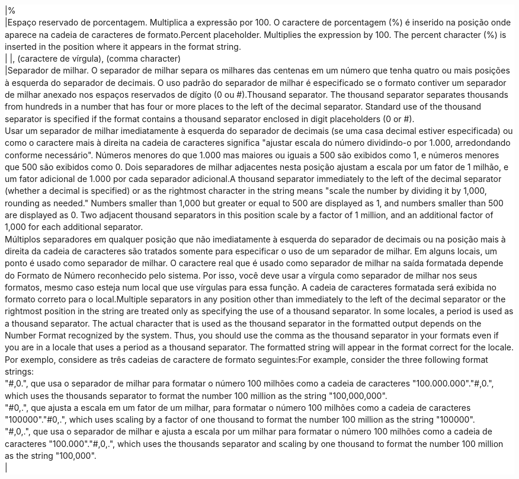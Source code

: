 |%  <br/> |<span data-ttu-id="bf0b5-p108">Espaço reservado de porcentagem. Multiplica a expressão por 100. O caractere de porcentagem (%) é inserido na posição onde aparece na cadeia de caracteres de formato.</span><span class="sxs-lookup"><span data-stu-id="bf0b5-p108">Percent placeholder. Multiplies the expression by 100. The percent character (%) is inserted in the position where it appears in the format string.</span></span>  <br/> |
|<span data-ttu-id="bf0b5-141">, (caractere de vírgula)</span><span class="sxs-lookup"><span data-stu-id="bf0b5-141">, (comma character)</span></span>  <br/> |<span data-ttu-id="bf0b5-p109">Separador de milhar. O separador de milhar separa os milhares das centenas em um número que tenha quatro ou mais posições à esquerda do separador de decimais. O uso padrão do separador de milhar é especificado se o formato contiver um separador de milhar anexado nos espaços reservados de dígito (0 ou #).</span><span class="sxs-lookup"><span data-stu-id="bf0b5-p109">Thousand separator. The thousand separator separates thousands from hundreds in a number that has four or more places to the left of the decimal separator. Standard use of the thousand separator is specified if the format contains a thousand separator enclosed in digit placeholders (0 or #).</span></span>  <br/> <span data-ttu-id="bf0b5-p110">Usar um separador de milhar imediatamente à esquerda do separador de decimais (se uma casa decimal estiver especificada) ou como o caractere mais à direita na cadeia de caracteres significa "ajustar escala do número dividindo-o por 1.000, arredondando conforme necessário". Números menores do que 1.000 mas maiores ou iguais a 500 são exibidos como 1, e números menores que 500 são exibidos como 0. Dois separadores de milhar adjacentes nesta posição ajustam a escala por um fator de 1 milhão, e um fator adicional de 1.000 por cada separador adicional.</span><span class="sxs-lookup"><span data-stu-id="bf0b5-p110">A thousand separator immediately to the left of the decimal separator (whether a decimal is specified) or as the rightmost character in the string means "scale the number by dividing it by 1,000, rounding as needed." Numbers smaller than 1,000 but greater or equal to 500 are displayed as 1, and numbers smaller than 500 are displayed as 0. Two adjacent thousand separators in this position scale by a factor of 1 million, and an additional factor of 1,000 for each additional separator.</span></span>  <br/> <span data-ttu-id="bf0b5-p111">Múltiplos separadores em qualquer posição que não imediatamente à esquerda do separador de decimais ou na posição mais à direita da cadeia de caracteres são tratados somente para especificar o uso de um separador de milhar. Em alguns locais, um ponto é usado como separador de milhar. O caractere real que é usado como separador de milhar na saída formatada depende do Formato de Número reconhecido pelo sistema. Por isso, você deve usar a vírgula como separador de milhar nos seus formatos, mesmo caso esteja num local que use vírgulas para essa função. A cadeia de caracteres formatada será exibida no formato correto para o local.</span><span class="sxs-lookup"><span data-stu-id="bf0b5-p111">Multiple separators in any position other than immediately to the left of the decimal separator or the rightmost position in the string are treated only as specifying the use of a thousand separator. In some locales, a period is used as a thousand separator. The actual character that is used as the thousand separator in the formatted output depends on the Number Format recognized by the system. Thus, you should use the comma as the thousand separator in your formats even if you are in a locale that uses a period as a thousand separator. The formatted string will appear in the format correct for the locale.</span></span>  <br/> <span data-ttu-id="bf0b5-153">Por exemplo, considere as três cadeias de caractere de formato seguintes:</span><span class="sxs-lookup"><span data-stu-id="bf0b5-153">For example, consider the three following format strings:</span></span>  <br/> <span data-ttu-id="bf0b5-154">"#,0.", que usa o separador de milhar para formatar o número 100 milhões como a cadeia de caracteres "100.000.000".</span><span class="sxs-lookup"><span data-stu-id="bf0b5-154">"#,0.", which uses the thousands separator to format the number 100 million as the string "100,000,000".</span></span>  <br/> <span data-ttu-id="bf0b5-155">"#0,.", que ajusta a escala em um fator de um milhar, para formatar o número 100 milhões como a cadeia de caracteres "100000".</span><span class="sxs-lookup"><span data-stu-id="bf0b5-155">"#0,.", which uses scaling by a factor of one thousand to format the number 100 million as the string "100000".</span></span>  <br/> <span data-ttu-id="bf0b5-156">"#,0,.", que usa o separador de milhar e ajusta a escala por um milhar para formatar o número 100 milhões como a cadeia de caracteres "100.000".</span><span class="sxs-lookup"><span data-stu-id="bf0b5-156">"#,0,.", which uses the thousands separator and scaling by one thousand to format the number 100 million as the string "100,000".</span></span>  <br/> |